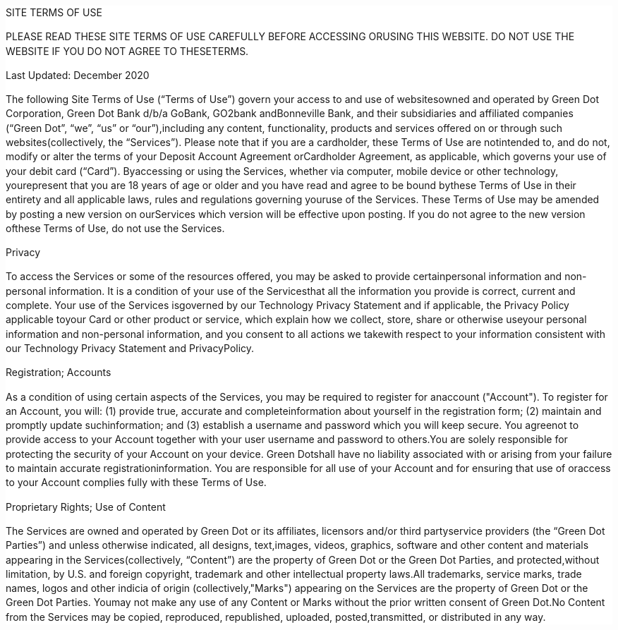 SITE TERMS OF USE

PLEASE READ THESE SITE TERMS OF USE CAREFULLY BEFORE ACCESSING ORUSING THIS WEBSITE. DO NOT USE THE WEBSITE IF YOU DO NOT AGREE TO THESETERMS.



Last Updated: December 2020

The following Site Terms of Use (“Terms of Use”) govern your access to and use of websitesowned and operated by Green Dot Corporation, Green Dot Bank d/b/a GoBank, GO2bank andBonneville Bank, and their subsidiaries and affiliated companies (“Green Dot”, “we”, “us” or “our”),including any content, functionality, products and services offered on or through such websites(collectively, the “Services”). Please note that if you are a cardholder, these Terms of Use are notintended to, and do not, modify or alter the terms of your Deposit Account Agreement orCardholder Agreement, as applicable, which governs your use of your debit card (“Card”). Byaccessing or using the Services, whether via computer, mobile device or other technology, yourepresent that you are 18 years of age or older and you have read and agree to be bound bythese Terms of Use in their entirety and all applicable laws, rules and regulations governing youruse of the Services. These Terms of Use may be amended by posting a new version on ourServices which version will be effective upon posting. If you do not agree to the new version ofthese Terms of Use, do not use the Services.

Privacy

To access the Services or some of the resources offered, you may be asked to provide certainpersonal information and non-personal information. It is a condition of your use of the Servicesthat all the information you provide is correct, current and complete. Your use of the Services isgoverned by our Technology Privacy Statement and if applicable, the Privacy Policy applicable toyour Card or other product or service, which explain how we collect, store, share or otherwise useyour personal information and non-personal information, and you consent to all actions we takewith respect to your information consistent with our Technology Privacy Statement and PrivacyPolicy.

Registration; Accounts

As a condition of using certain aspects of the Services, you may be required to register for anaccount ("Account"). To register for an Account, you will: (1) provide true, accurate and completeinformation about yourself in the registration form; (2) maintain and promptly update suchinformation; and (3) establish a username and password which you will keep secure. You agreenot to provide access to your Account together with your user username and password to others.You are solely responsible for protecting the security of your Account on your device. Green Dotshall have no liability associated with or arising from your failure to maintain accurate registrationinformation. You are responsible for all use of your Account and for ensuring that use of oraccess to your Account complies fully with these Terms of Use.

Proprietary Rights; Use of Content

The Services are owned and operated by Green Dot or its affiliates, licensors and/or third partyservice providers (the “Green Dot Parties”) and unless otherwise indicated, all designs, text,images, videos, graphics, software and other content and materials appearing in the Services(collectively, “Content”) are the property of Green Dot or the Green Dot Parties, and protected,without limitation, by U.S. and foreign copyright, trademark and other intellectual property laws.All trademarks, service marks, trade names, logos and other indicia of origin (collectively,"Marks") appearing on the Services are the property of Green Dot or the Green Dot Parties. Youmay not make any use of any Content or Marks without the prior written consent of Green Dot.No Content from the Services may be copied, reproduced, republished, uploaded, posted,transmitted, or distributed in any way.
